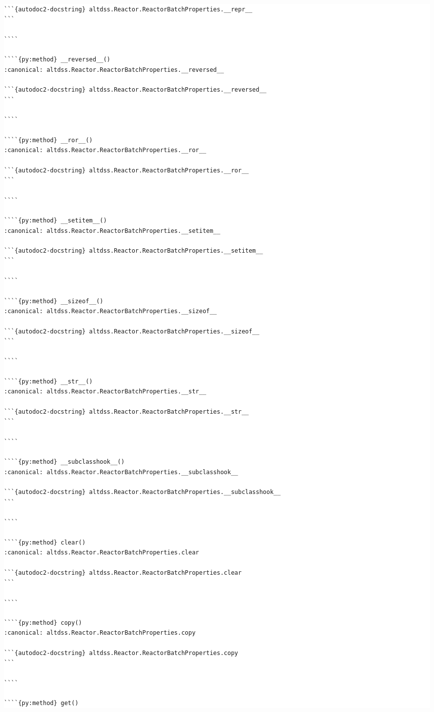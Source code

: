 `````{py:class} ReactorBatchProperties()
```{autodoc2-docstring} altdss.Reactor.ReactorBatchProperties.__repr__
```

````

````{py:method} __reversed__()
:canonical: altdss.Reactor.ReactorBatchProperties.__reversed__

```{autodoc2-docstring} altdss.Reactor.ReactorBatchProperties.__reversed__
```

````

````{py:method} __ror__()
:canonical: altdss.Reactor.ReactorBatchProperties.__ror__

```{autodoc2-docstring} altdss.Reactor.ReactorBatchProperties.__ror__
```

````

````{py:method} __setitem__()
:canonical: altdss.Reactor.ReactorBatchProperties.__setitem__

```{autodoc2-docstring} altdss.Reactor.ReactorBatchProperties.__setitem__
```

````

````{py:method} __sizeof__()
:canonical: altdss.Reactor.ReactorBatchProperties.__sizeof__

```{autodoc2-docstring} altdss.Reactor.ReactorBatchProperties.__sizeof__
```

````

````{py:method} __str__()
:canonical: altdss.Reactor.ReactorBatchProperties.__str__

```{autodoc2-docstring} altdss.Reactor.ReactorBatchProperties.__str__
```

````

````{py:method} __subclasshook__()
:canonical: altdss.Reactor.ReactorBatchProperties.__subclasshook__

```{autodoc2-docstring} altdss.Reactor.ReactorBatchProperties.__subclasshook__
```

````

````{py:method} clear()
:canonical: altdss.Reactor.ReactorBatchProperties.clear

```{autodoc2-docstring} altdss.Reactor.ReactorBatchProperties.clear
```

````

````{py:method} copy()
:canonical: altdss.Reactor.ReactorBatchProperties.copy

```{autodoc2-docstring} altdss.Reactor.ReactorBatchProperties.copy
```

````

````{py:method} get()
`````